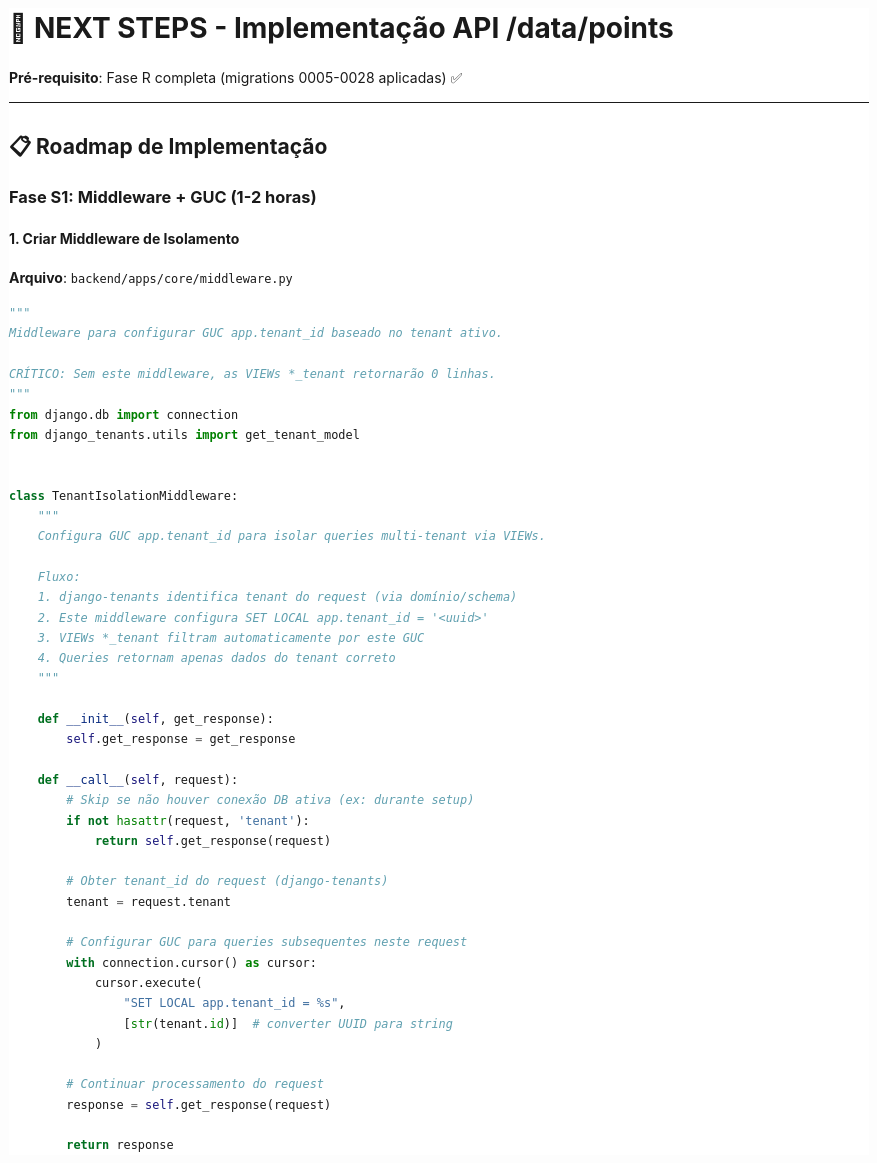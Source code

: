 # 🚀 NEXT STEPS - Implementação API /data/points

**Pré-requisito**: Fase R completa (migrations 0005-0028 aplicadas) ✅

---

## 📋 Roadmap de Implementação

### **Fase S1: Middleware + GUC** (1-2 horas)

#### 1. Criar Middleware de Isolamento

**Arquivo**: `backend/apps/core/middleware.py`

```python
"""
Middleware para configurar GUC app.tenant_id baseado no tenant ativo.

CRÍTICO: Sem este middleware, as VIEWs *_tenant retornarão 0 linhas.
"""
from django.db import connection
from django_tenants.utils import get_tenant_model


class TenantIsolationMiddleware:
    """
    Configura GUC app.tenant_id para isolar queries multi-tenant via VIEWs.
    
    Fluxo:
    1. django-tenants identifica tenant do request (via domínio/schema)
    2. Este middleware configura SET LOCAL app.tenant_id = '<uuid>'
    3. VIEWs *_tenant filtram automaticamente por este GUC
    4. Queries retornam apenas dados do tenant correto
    """
    
    def __init__(self, get_response):
        self.get_response = get_response
    
    def __call__(self, request):
        # Skip se não houver conexão DB ativa (ex: durante setup)
        if not hasattr(request, 'tenant'):
            return self.get_response(request)
        
        # Obter tenant_id do request (django-tenants)
        tenant = request.tenant
        
        # Configurar GUC para queries subsequentes neste request
        with connection.cursor() as cursor:
            cursor.execute(
                "SET LOCAL app.tenant_id = %s",
                [str(tenant.id)]  # converter UUID para string
            )
        
        # Continuar processamento do request
        response = self.get_response(request)
        
        return response
```
